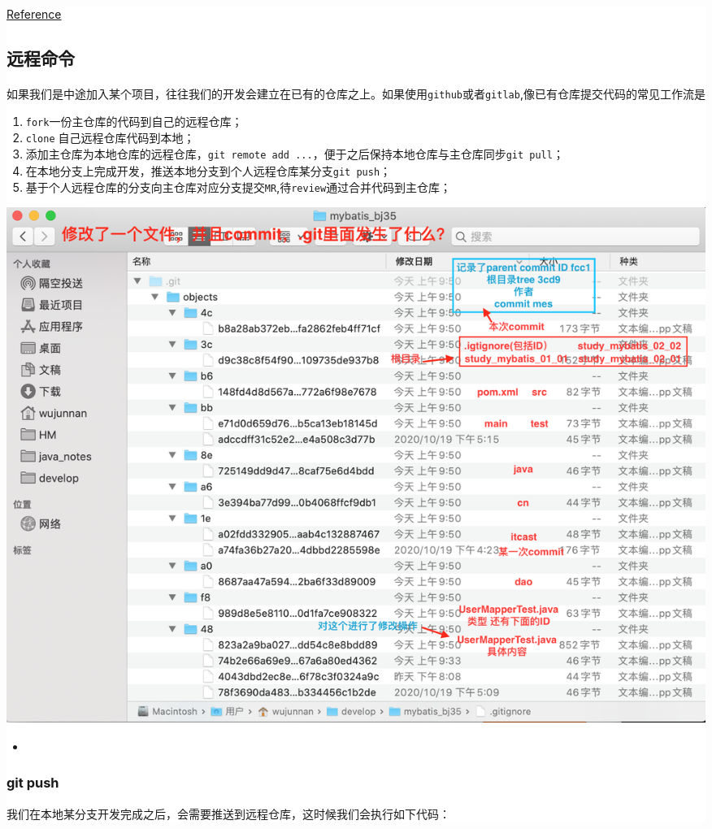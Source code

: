 [Reference](http://www.ruanyifeng.com/blog/2014/06/git_remote.html)

## 远程命令

如果我们是中途加入某个项目，往往我们的开发会建立在已有的仓库之上。如果使用`github`或者`gitlab`,像已有仓库提交代码的常见工作流是

1. `fork`一份主仓库的代码到自己的远程仓库；
2. `clone` 自己远程仓库代码到本地；
3. 添加主仓库为本地仓库的远程仓库，`git remote add ...`，便于之后保持本地仓库与主仓库同步`git pull`；
4. 在本地分支上完成开发，推送本地分支到个人远程仓库某分支`git push`；
5. 基于个人远程仓库的分支向主仓库对应分支提交`MR`,待`review`通过合并代码到主仓库；

![commit后_git文件夹里发生了什么](Git%E5%AE%9E%E8%B7%B5_assets/commit%E5%90%8E_git%E6%96%87%E4%BB%B6%E5%A4%B9%E9%87%8C%E5%8F%91%E7%94%9F%E4%BA%86%E4%BB%80%E4%B9%88.png)

- 



### git push

我们在本地某分支开发完成之后，会需要推送到远程仓库，这时候我们会执行如下代码：
